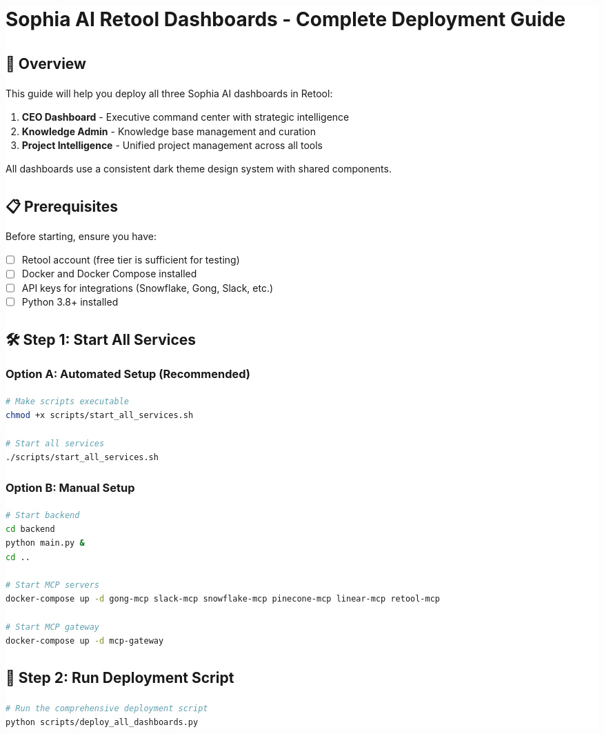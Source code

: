 # Sophia AI Retool Dashboards - Complete Deployment Guide

## 🚀 Overview

This guide will help you deploy all three Sophia AI dashboards in Retool:
1. **CEO Dashboard** - Executive command center with strategic intelligence
2. **Knowledge Admin** - Knowledge base management and curation
3. **Project Intelligence** - Unified project management across all tools

All dashboards use a consistent dark theme design system with shared components.

## 📋 Prerequisites

Before starting, ensure you have:
- [ ] Retool account (free tier is sufficient for testing)
- [ ] Docker and Docker Compose installed
- [ ] API keys for integrations (Snowflake, Gong, Slack, etc.)
- [ ] Python 3.8+ installed

## 🛠️ Step 1: Start All Services

### Option A: Automated Setup (Recommended)
```bash
# Make scripts executable
chmod +x scripts/start_all_services.sh

# Start all services
./scripts/start_all_services.sh
```

### Option B: Manual Setup
```bash
# Start backend
cd backend
python main.py &
cd ..

# Start MCP servers
docker-compose up -d gong-mcp slack-mcp snowflake-mcp pinecone-mcp linear-mcp retool-mcp

# Start MCP gateway
docker-compose up -d mcp-gateway
```

## 🔧 Step 2: Run Deployment Script

```bash
# Run the comprehensive deployment script
python scripts/deploy_all_dashboards.py
```
